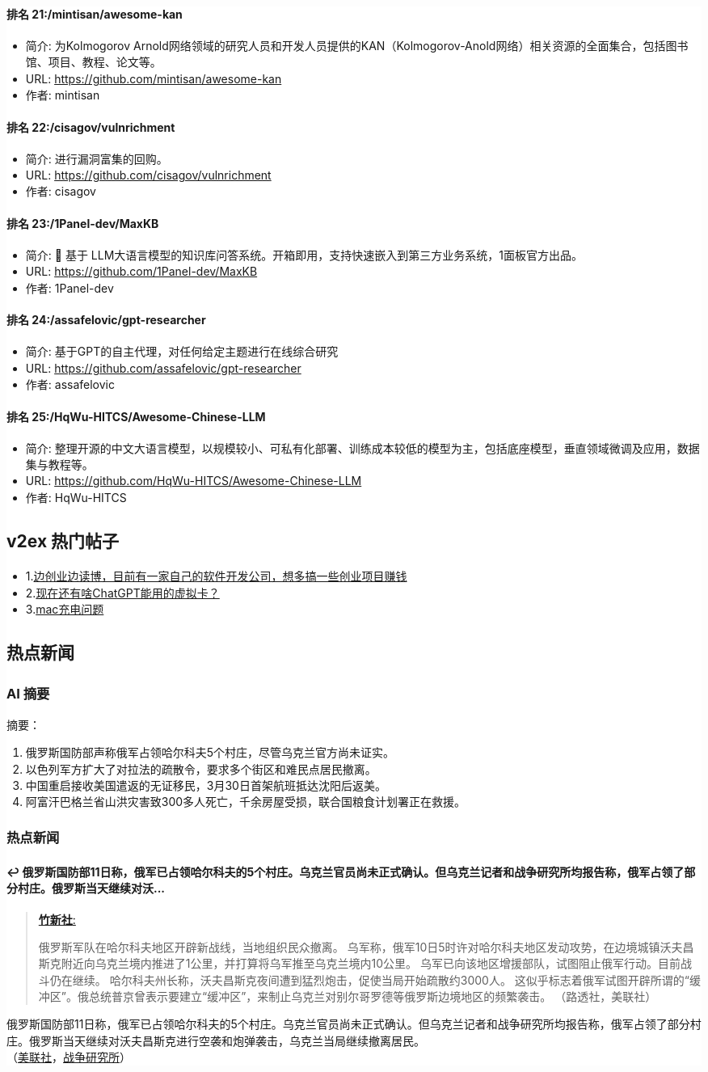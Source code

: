 #### 排名 21:/mintisan/awesome-kan
- 简介: 为Kolmogorov Arnold网络领域的研究人员和开发人员提供的KAN（Kolmogorov-Anold网络）相关资源的全面集合，包括图书馆、项目、教程、论文等。
- URL: https://github.com/mintisan/awesome-kan
- 作者: mintisan 

#### 排名 22:/cisagov/vulnrichment
- 简介: 进行漏洞富集的回购。
- URL: https://github.com/cisagov/vulnrichment
- 作者: cisagov 

#### 排名 23:/1Panel-dev/MaxKB
- 简介: 💬 基于 LLM大语言模型的知识库问答系统。开箱即用，支持快速嵌入到第三方业务系统，1面板官方出品。
- URL: https://github.com/1Panel-dev/MaxKB
- 作者: 1Panel-dev 

#### 排名 24:/assafelovic/gpt-researcher
- 简介: 基于GPT的自主代理，对任何给定主题进行在线综合研究
- URL: https://github.com/assafelovic/gpt-researcher
- 作者: assafelovic 

#### 排名 25:/HqWu-HITCS/Awesome-Chinese-LLM
- 简介: 整理开源的中文大语言模型，以规模较小、可私有化部署、训练成本较低的模型为主，包括底座模型，垂直领域微调及应用，数据集与教程等。
- URL: https://github.com/HqWu-HITCS/Awesome-Chinese-LLM
- 作者: HqWu-HITCS 

## v2ex 热门帖子

- 1.[边创业边读博，目前有一家自己的软件开发公司，想多搞一些创业项目赚钱](https://www.v2ex.com/t/1039961#reply6)
- 2.[现在还有啥ChatGPT能用的虚拟卡？](https://www.v2ex.com/t/1039960#reply3)
- 3.[mac充电问题](https://www.v2ex.com/t/1039962#reply0)
## 热点新闻

### AI 摘要

摘要：

1. 俄罗斯国防部声称俄军占领哈尔科夫5个村庄，尽管乌克兰官方尚未证实。
2. 以色列军方扩大了对拉法的疏散令，要求多个街区和难民点居民撤离。
3. 中国重启接收美国遣返的无证移民，3月30日首架航班抵达沈阳后返美。
4. 阿富汗巴格兰省山洪灾害致300多人死亡，千余房屋受损，联合国粮食计划署正在救援。

### 热点新闻

#### ↩️ 俄罗斯国防部11日称，俄军已占领哈尔科夫的5个村庄。乌克兰官员尚未正式确认。但乌克兰记者和战争研究所均报告称，俄军占领了部分村庄。俄罗斯当天继续对沃...
<div class="rsshub-quote"><blockquote>                                    <p><a href="https://t.me/tnews365/30380"><b>竹新社</b>:</a></p>                                                                        <p>俄罗斯军队在哈尔科夫地区开辟新战线，当地组织民众撤离。 乌军称，俄军10日5时许对哈尔科夫地区发动攻势，在边境城镇沃夫昌斯克附近向乌克兰境内推进了1公里，并打算将乌军推至乌克兰境内10公里。 乌军已向该地区增援部队，试图阻止俄军行动。目前战斗仍在继续。 哈尔科夫州长称，沃夫昌斯克夜间遭到猛烈炮击，促使当局开始疏散约3000人。 这似乎标志着俄军试图开辟所谓的“缓冲区”。俄总统普京曾表示要建立“缓冲区”，来制止乌克兰对别尔哥罗德等俄罗斯边境地区的频繁袭击。 （路透社，美联社）</p>                                </blockquote></div><p>俄罗斯国防部11日称，俄军已占领哈尔科夫的5个村庄。乌克兰官员尚未正式确认。但乌克兰记者和战争研究所均报告称，俄军占领了部分村庄。俄罗斯当天继续对沃夫昌斯克进行空袭和炮弹袭击，乌克兰当局继续撤离居民。<br>（<a href="https://apnews.com/article/russia-ukraine-war-kharkiv-offensive-26184a3898db0aece9f6e9eb3a700e7a" target="_blank" rel="noopener" onclick="return confirm('Open this link?\n\n'+this.href);">美联社</a>，<a href="https://www.understandingwar.org/backgrounder/russian-offensive-campaign-assessment-may-10-2024" target="_blank" rel="noopener" onclick="return confirm('Open this link?\n\n'+this.href);">战争研究所</a>）</p>
